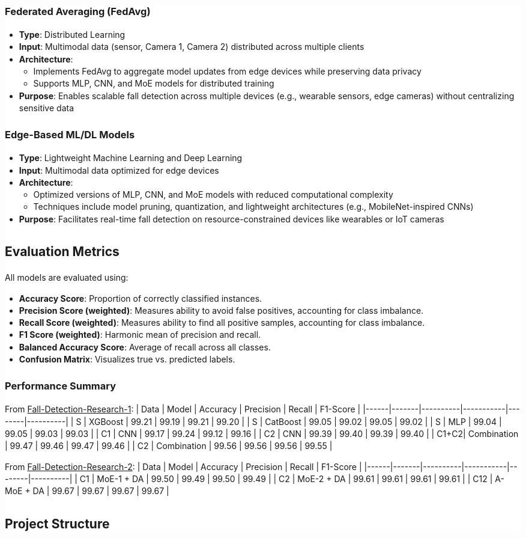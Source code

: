 ### Federated Averaging (FedAvg)
- **Type**: Distributed Learning
- **Input**: Multimodal data (sensor, Camera 1, Camera 2) distributed across multiple clients
- **Architecture**:
  - Implements FedAvg to aggregate model updates from edge devices while preserving data privacy
  - Supports MLP, CNN, and MoE models for distributed training
- **Purpose**: Enables scalable fall detection across multiple devices (e.g., wearable sensors, edge cameras) without centralizing sensitive data

### Edge-Based ML/DL Models
- **Type**: Lightweight Machine Learning and Deep Learning
- **Input**: Multimodal data optimized for edge devices
- **Architecture**:
  - Optimized versions of MLP, CNN, and MoE models with reduced computational complexity
  - Techniques include model pruning, quantization, and lightweight architectures (e.g., MobileNet-inspired CNNs)
- **Purpose**: Facilitates real-time fall detection on resource-constrained devices like wearables or IoT cameras

## Evaluation Metrics
All models are evaluated using:
- **Accuracy Score**: Proportion of correctly classified instances.
- **Precision Score (weighted)**: Measures ability to avoid false positives, accounting for class imbalance.
- **Recall Score (weighted)**: Measures ability to find all positive samples, accounting for class imbalance.
- **F1 Score (weighted)**: Harmonic mean of precision and recall.
- **Balanced Accuracy Score**: Average of recall across all classes.
- **Confusion Matrix**: Visualizes true vs. predicted labels.

### Performance Summary
From [Fall-Detection-Research-1](https://github.com/hoangNguyen210/Fall-Detection-Research-1):
| Data | Model | Accuracy | Precision | Recall | F1-Score |
|------|-------|----------|-----------|--------|----------|
| S    | XGBoost | 99.21 | 99.19 | 99.21 | 99.20 |
| S    | CatBoost | 99.05 | 99.02 | 99.05 | 99.02 |
| S    | MLP | 99.04 | 99.05 | 99.03 | 99.03 |
| C1   | CNN | 99.17 | 99.24 | 99.12 | 99.16 |
| C2   | CNN | 99.39 | 99.40 | 99.39 | 99.40 |
| C1+C2| Combination | 99.47 | 99.46 | 99.47 | 99.46 |
| C2   | Combination | 99.56 | 99.56 | 99.56 | 99.55 |

From [Fall-Detection-Research-2](https://github.com/hoangNguyen210/Fall-Detection-Research-2):
| Data | Model | Accuracy | Precision | Recall | F1-Score |
|------|-------|----------|-----------|--------|----------|
| C1   | MoE-1 + DA | 99.50 | 99.49 | 99.50 | 99.49 |
| C2   | MoE-2 + DA | 99.61 | 99.61 | 99.61 | 99.61 |
| C12  | A-MoE + DA | 99.67 | 99.67 | 99.67 | 99.67 |

## Project Structure